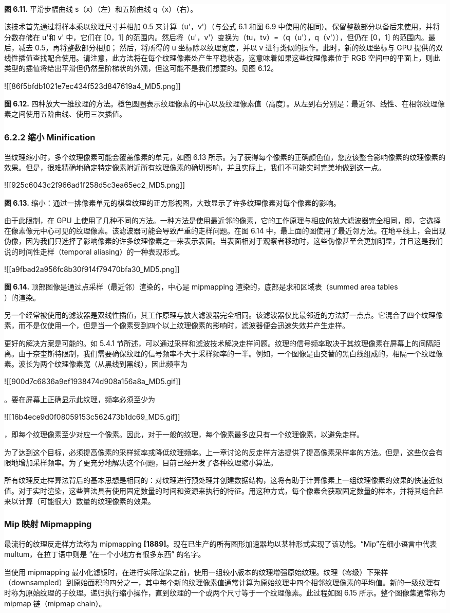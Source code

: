 **图 6.11.** 平滑步幅曲线 s（x）（左）和五阶曲线 q（x）（右）。

该技术首先通过将样本乘以纹理尺寸并相加 0.5 来计算（u'，v'）（与公式 6.1 和图 6.9 中使用的相同）。保留整数部分以备后来使用，并将分数存储在 u'和 v' 中，它们在 [0，1] 的范围内。然后将（u'，v'）变换为（tu，tv）=（q（u'），q（v'）），但仍在 [0，1] 的范围内。最后，减去 0.5，再将整数部分相加； 然后，将所得的 u 坐标除以纹理宽度，并以 v 进行类似的操作。此时，新的纹理坐标与 GPU 提供的双线性插值查找配合使用。请注意，此方法将在每个纹理像素处产生平稳状态，这意味着如果这些纹理像素位于 RGB 空间中的平面上，则此类型的插值将给出平滑但仍然呈阶梯状的外观，但这可能不是我们想要的。见图 6.12。

![[86f5bfdb1021e7ec434f523d847619a4_MD5.png]]

**图 6.12.** 四种放大一维纹理的方法。橙色圆圈表示纹理像素的中心以及纹理像素值（高度）。从左到右分别是：最近邻、线性、在相邻纹理像素之间使用五阶曲线、使用三次插值。

### 6.2.2 缩小 Minification

当纹理缩小时，多个纹理像素可能会覆盖像素的单元，如图 6.13 所示。为了获得每个像素的正确颜色值，您应该整合影响像素的纹理像素的效果。但是，很难精确地确定特定像素附近所有纹理像素的确切影响，并且实际上，我们不可能实时完美地做到这一点。

![[925c6043c2f966ad1f258d5c3ea65ec2_MD5.png]]

**图 6.13.** 缩小：通过一排像素单元的棋盘纹理的正方形视图，大致显示了许多纹理像素对每个像素的影响。

由于此限制，在 GPU 上使用了几种不同的方法。一种方法是使用最近邻的像素，它的工作原理与相应的放大滤波器完全相同，即，它选择在像素像元中心可见的纹理像素。该滤波器可能会导致严重的走样问题。在图 6.14 中，最上面的图使用了最近邻方法。在地平线上，会出现伪像，因为我们只选择了影响像素的许多纹理像素之一来表示表面。当表面相对于观察者移动时，这些伪像甚至会更加明显，并且这是我们说的时间性走样（temporal aliasing）的一种表现形式。

![[a9fbad2a956fc8b30f914f79470bfa30_MD5.png]]

**图 6.14.** 顶部图像是通过点采样（最近邻）渲染的，中心是 mipmapping 渲染的，底部是求和区域表（summed area tables  
）的渲染。

另一个经常被使用的滤波器是双线性插值，其工作原理与放大滤波器完全相同。该滤波器仅比最邻近的方法好一点点。它混合了四个纹理像素，而不是仅使用一个，但是当一个像素受到四个以上纹理像素的影响时，滤波器便会迅速失效并产生走样。

更好的解决方案是可能的。如 5.4.1 节所述，可以通过采样和滤波技术解决走样问题。纹理的信号频率取决于其纹理像素在屏幕上的间隔距离。由于奈奎斯特限制，我们需要确保纹理的信号频率不大于采样频率的一半。例如，一个图像是由交替的黑白线组成的，相隔一个纹理像素。波长为两个纹理像素宽（从黑线到黑线），因此频率为

![[900d7c6836a9ef1938474d908a156a8a_MD5.gif]]

。要在屏幕上正确显示此纹理，频率必须至少为

![[16b4ece9d0f08059153c562473b1dc69_MD5.gif]]

，即每个纹理像素至少对应一个像素。因此，对于一般的纹理，每个像素最多应只有一个纹理像素，以避免走样。

为了达到这个目标，必须提高像素的采样频率或降低纹理频率。上一章讨论的反走样方法提供了提高像素采样率的方法。但是，这些仅会有限地增加采样频率。为了更充分地解决这个问题，目前已经开发了各种纹理缩小算法。

所有纹理反走样算法背后的基本思想是相同的：对纹理进行预处理并创建数据结构，这将有助于计算像素上一组纹理像素的效果的快速近似值。对于实时渲染，这些算法具有使用固定数量的时间和资源来执行的特征。用这种方式，每个像素会获取固定数量的样本，并将其组合起来以计算（可能很大）数量的纹理像素的效果。

### **Mip 映射 Mipmapping** 

最流行的纹理反走样方法称为 mipmapping **[1889]**。现在已生产的所有图形加速器均以某种形式实现了该功能。“Mip”在细小语言中代表 multum，在拉丁语中则是 “在一个小地方有很多东西” 的名字。

当使用 mipmapping 最小化滤镜时，在进行实际渲染之前，使用一组较小版本的纹理增强原始纹理。纹理（零级）下采样（downsampled）到原始面积的四分之一，其中每个新的纹理像素值通常计算为原始纹理中四个相邻纹理像素的平均值。新的一级纹理有时称为原始纹理的子纹理。递归执行缩小操作，直到纹理的一个或两个尺寸等于一个纹理像素。此过程如图 6.15 所示。整个图像集通常称为 mipmap 链（mipmap chain）。
